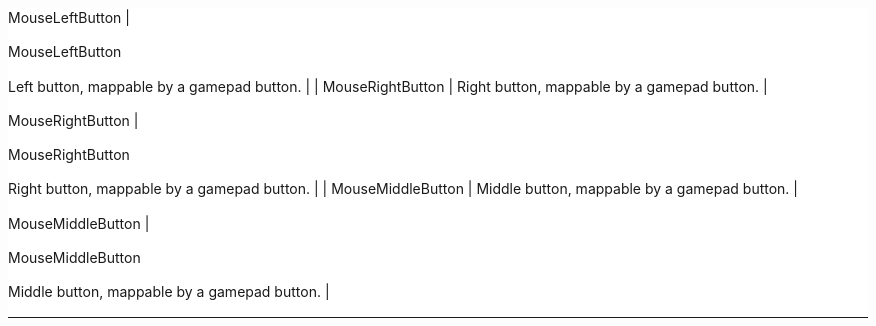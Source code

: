  
 MouseLeftButton
  |

 MouseLeftButton

 
 Left button, mappable by a gamepad button.
 |
| 
 MouseRightButton
  | 
 Right button, mappable by a gamepad button.
  |

 
 MouseRightButton
  |

 MouseRightButton

 
 Right button, mappable by a gamepad button.
 |
| 
 MouseMiddleButton
  | 
 Middle button, mappable by a gamepad button.
  |

 
 MouseMiddleButton
  |

 MouseMiddleButton

 
 Middle button, mappable by a gamepad button.
 |


---


